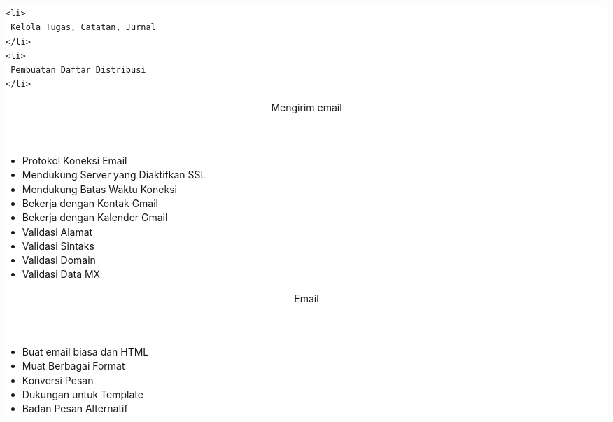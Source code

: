     <li>
     Kelola Tugas, Catatan, Jurnal
    </li>
    <li>
     Pembuatan Daftar Distribusi
    </li>
   </ul>
   <header>
    <i class="fa fa-envelope">
    </i>
    Mengirim email
   </header>
   <ul>
    <li>
     Protokol Koneksi Email
    </li>
    <li>
     Mendukung Server yang Diaktifkan SSL
    </li>
    <li>
     Mendukung Batas Waktu Koneksi
    </li>
    <li>
     Bekerja dengan Kontak Gmail
    </li>
    <li>
     Bekerja dengan Kalender Gmail
    </li>
    <li>
     Validasi Alamat
    </li>
    <li>
     Validasi Sintaks
    </li>
    <li>
     Validasi Domain
    </li>
    <li>
     Validasi Data MX
    </li>
   </ul>
  </div>
  
  <div class="d1-col d1-right">
   <header>
    <i class="fa fa-cogs">
    </i>
    Email
   </header>
   <ul>
    <li>
     Buat email biasa dan HTML
    </li>
    <li>
     Muat Berbagai Format
    </li>
    <li>
     Konversi Pesan
    </li>
    <li>
     Dukungan untuk Template
    </li>
    <li>
     Badan Pesan Alternatif